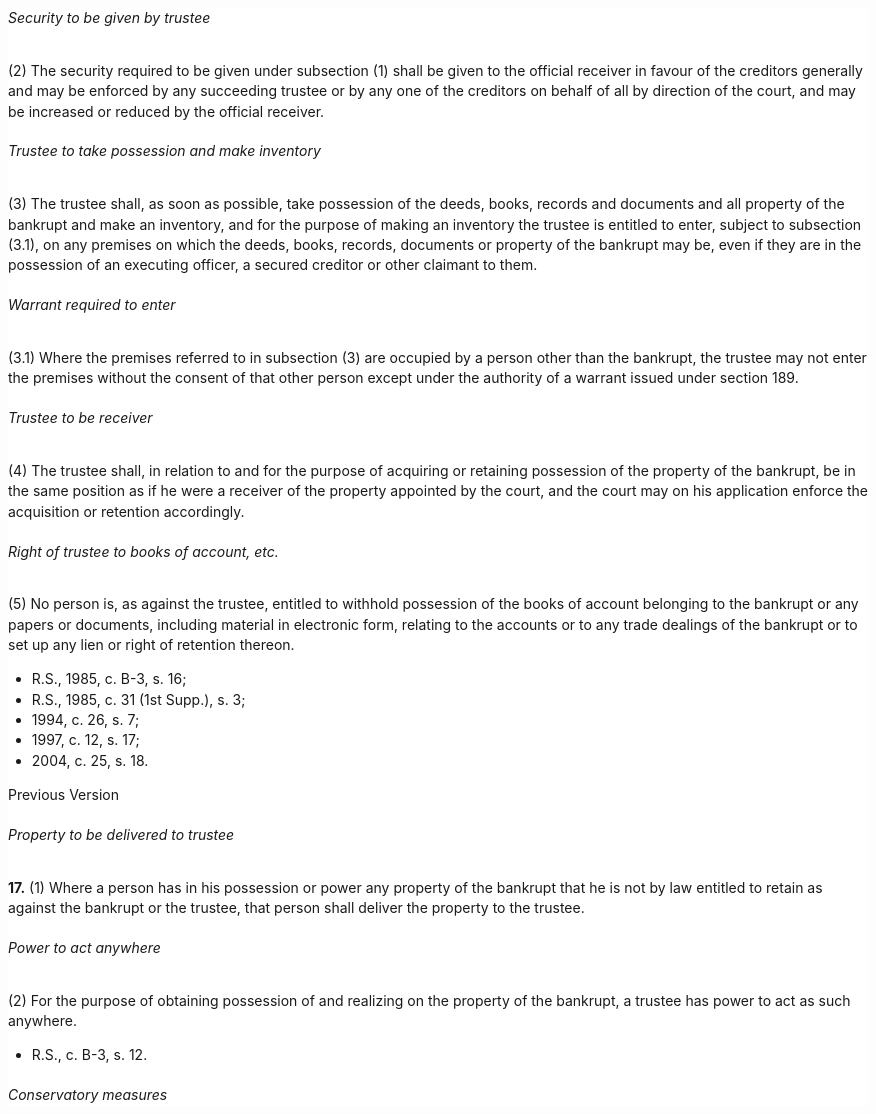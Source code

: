 ###### Security to be given by trustee

(2) The security required to be given under subsection (1) shall be given to the official receiver in favour of the creditors generally and may be enforced by any succeeding trustee or by any one of the creditors on behalf of all by direction of the court, and may be increased or reduced by the official receiver.

###### Trustee to take possession and make inventory

(3) The trustee shall, as soon as possible, take possession of the deeds, books, records and documents and all property of the bankrupt and make an inventory, and for the purpose of making an inventory the trustee is entitled to enter, subject to subsection (3.1), on any premises on which the deeds, books, records, documents or property of the bankrupt may be, even if they are in the possession of an executing officer, a secured creditor or other claimant to them.

###### Warrant required to enter

(3.1) Where the premises referred to in subsection (3) are occupied by a person other than the bankrupt, the trustee may not enter the premises without the consent of that other person except under the authority of a warrant issued under section 189.

###### Trustee to be receiver

(4) The trustee shall, in relation to and for the purpose of acquiring or retaining possession of the property of the bankrupt, be in the same position as if he were a receiver of the property appointed by the court, and the court may on his application enforce the acquisition or retention accordingly.

###### Right of trustee to books of account, etc.

(5) No person is, as against the trustee, entitled to withhold possession of the books of account belonging to the bankrupt or any papers or documents, including material in electronic form, relating to the accounts or to any trade dealings of the bankrupt or to set up any lien or right of retention thereon.

  * R.S., 1985, c. B-3, s. 16;
  * R.S., 1985, c. 31 (1st Supp.), s. 3;
  * 1994, c. 26, s. 7;
  * 1997, c. 12, s. 17;
  * 2004, c. 25, s. 18.

Previous Version

###### Property to be delivered to trustee

**17.** (1) Where a person has in his possession or power any property of the bankrupt that he is not by law entitled to retain as against the bankrupt or the trustee, that person shall deliver the property to the trustee.

###### Power to act anywhere

(2) For the purpose of obtaining possession of and realizing on the property of the bankrupt, a trustee has power to act as such anywhere.

  * R.S., c. B-3, s. 12.

###### Conservatory measures
